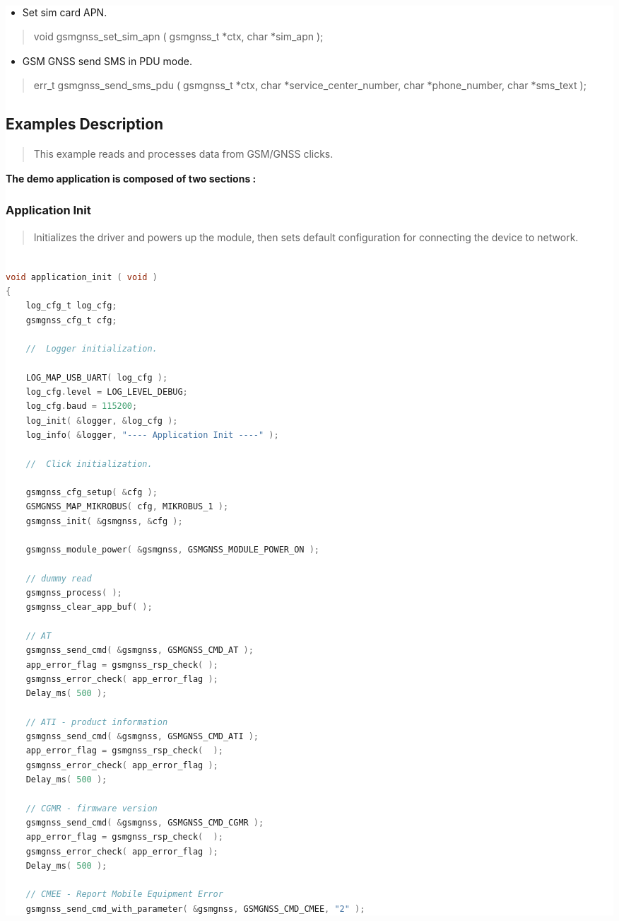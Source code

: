 - Set sim card APN.
> void gsmgnss_set_sim_apn ( gsmgnss_t *ctx, char *sim_apn );

- GSM GNSS send SMS in PDU mode.
> err_t gsmgnss_send_sms_pdu ( gsmgnss_t *ctx, char *service_center_number, char *phone_number, char *sms_text );

## Examples Description

> This example reads and processes data from GSM/GNSS clicks.

**The demo application is composed of two sections :**

### Application Init 

> Initializes the driver and powers up the module, then sets default configuration 
> for connecting the device to network.

```c

void application_init ( void )
{
    log_cfg_t log_cfg;
    gsmgnss_cfg_t cfg;

    //  Logger initialization.

    LOG_MAP_USB_UART( log_cfg );
    log_cfg.level = LOG_LEVEL_DEBUG;
    log_cfg.baud = 115200;
    log_init( &logger, &log_cfg );
    log_info( &logger, "---- Application Init ----" );

    //  Click initialization.

    gsmgnss_cfg_setup( &cfg );
    GSMGNSS_MAP_MIKROBUS( cfg, MIKROBUS_1 );
    gsmgnss_init( &gsmgnss, &cfg );

    gsmgnss_module_power( &gsmgnss, GSMGNSS_MODULE_POWER_ON );
    
    // dummy read
    gsmgnss_process( );
    gsmgnss_clear_app_buf( );
    
    // AT
    gsmgnss_send_cmd( &gsmgnss, GSMGNSS_CMD_AT );
    app_error_flag = gsmgnss_rsp_check( );
    gsmgnss_error_check( app_error_flag );
    Delay_ms( 500 );
    
    // ATI - product information
    gsmgnss_send_cmd( &gsmgnss, GSMGNSS_CMD_ATI );
    app_error_flag = gsmgnss_rsp_check(  );
    gsmgnss_error_check( app_error_flag );
    Delay_ms( 500 );
    
    // CGMR - firmware version
    gsmgnss_send_cmd( &gsmgnss, GSMGNSS_CMD_CGMR );
    app_error_flag = gsmgnss_rsp_check(  );
    gsmgnss_error_check( app_error_flag );
    Delay_ms( 500 );
    
    // CMEE - Report Mobile Equipment Error
    gsmgnss_send_cmd_with_parameter( &gsmgnss, GSMGNSS_CMD_CMEE, "2" );
```